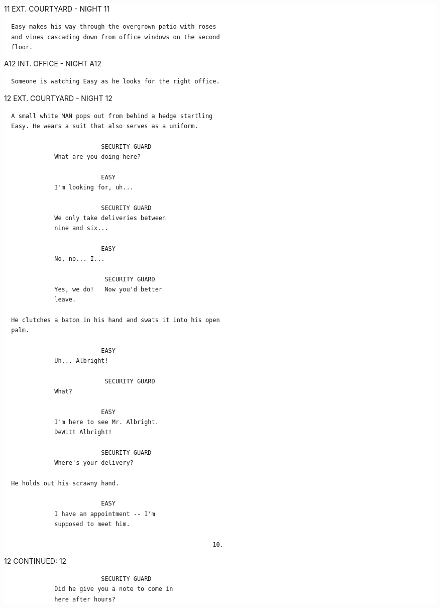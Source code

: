 11    EXT. COURTYARD - NIGHT                                           11

      Easy makes his way through the overgrown patio with roses
      and vines cascading down from office windows on the second
      floor.

A12   INT. OFFICE - NIGHT                                             A12

      Someone is watching Easy as he looks for the right office.

12    EXT. COURTYARD - NIGHT                                           12

      A small white MAN pops out from behind a hedge startling
      Easy. He wears a suit that also serves as a uniform.

                               SECURITY GUARD
                  What are you doing here?

                               EASY
                  I'm looking for, uh...

                               SECURITY GUARD
                  We only take deliveries between
                  nine and six...

                               EASY
                  No, no... I...

                                SECURITY GUARD
                  Yes, we do!   Now you'd better
                  leave.

      He clutches a baton in his hand and swats it into his open
      palm.

                               EASY
                  Uh... Albright!

                                SECURITY GUARD
                  What?

                               EASY
                  I'm here to see Mr. Albright.
                  DeWitt Albright!

                               SECURITY GUARD
                  Where's your delivery?

      He holds out his scrawny hand.

                               EASY
                  I have an appointment -- I'm
                  supposed to meet him.

                                                              10.

12   CONTINUED:                                                     12

                               SECURITY GUARD
                  Did he give you a note to come in
                  here after hours?
